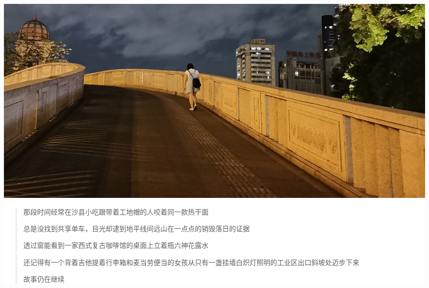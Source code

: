 
<div align=center>
<img src="photography/202211bustle/15.jpg" width = "100%" >
</div>

> 那段时间经常在沙县小吃跟带着工地帽的人咬着同一款热干面
> 
> 总是没找到共享单车，目光却逮到地平线间远山在一点点的销毁落日的证据
> 
> 透过窗能看到一家西式复古咖啡馆的桌面上立着瓶六神花露水
> 
> 还记得有一个背着吉他提着行李箱和麦当劳便当的女孩从只有一盏挂墙白炽灯照明的工业区出口斜坡处迈步下来
> 
> 故事仍在继续

